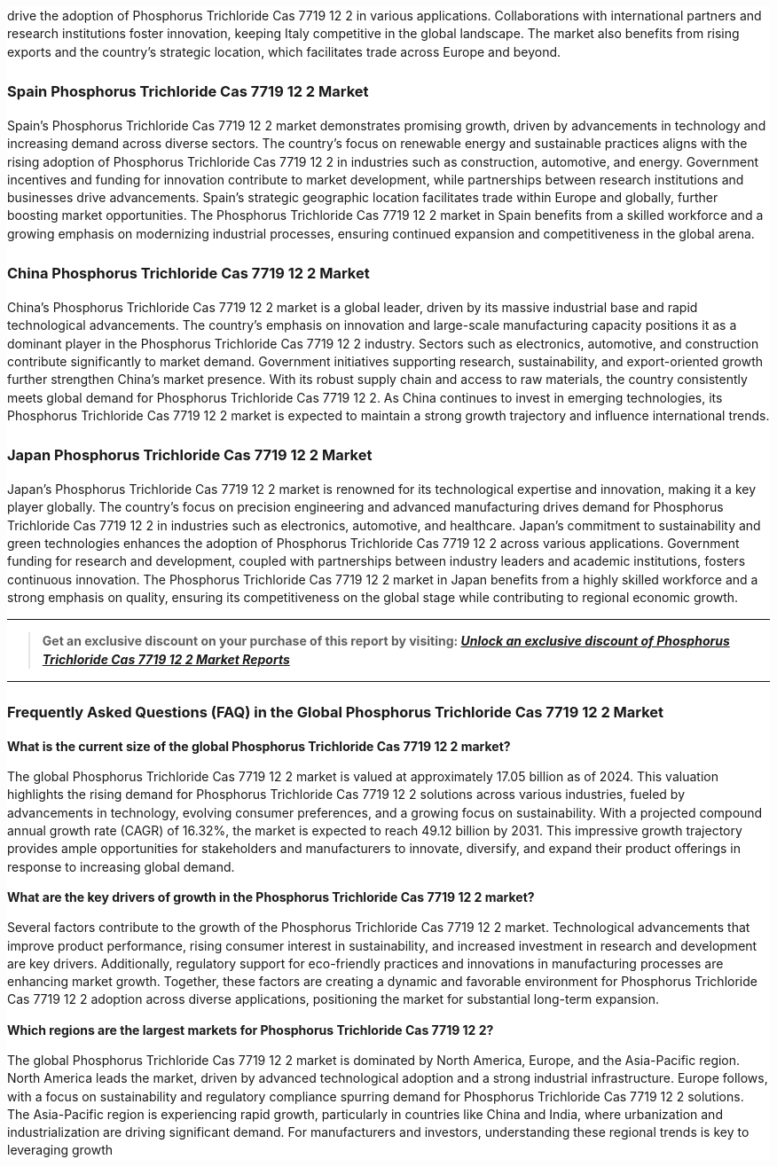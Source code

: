 drive the adoption of Phosphorus Trichloride Cas 7719 12 2 in various applications. Collaborations with international partners and research institutions foster innovation, keeping Italy competitive in the global landscape. The market also benefits from rising exports and the country&rsquo;s strategic location, which facilitates trade across Europe and beyond.</p><h3>Spain Phosphorus Trichloride Cas 7719 12 2 Market</h3><p>Spain&rsquo;s Phosphorus Trichloride Cas 7719 12 2 market demonstrates promising growth, driven by advancements in technology and increasing demand across diverse sectors. The country&rsquo;s focus on renewable energy and sustainable practices aligns with the rising adoption of Phosphorus Trichloride Cas 7719 12 2 in industries such as construction, automotive, and energy. Government incentives and funding for innovation contribute to market development, while partnerships between research institutions and businesses drive advancements. Spain&rsquo;s strategic geographic location facilitates trade within Europe and globally, further boosting market opportunities. The Phosphorus Trichloride Cas 7719 12 2 market in Spain benefits from a skilled workforce and a growing emphasis on modernizing industrial processes, ensuring continued expansion and competitiveness in the global arena.</p><h3>China Phosphorus Trichloride Cas 7719 12 2 Market</h3><p>China&rsquo;s Phosphorus Trichloride Cas 7719 12 2 market is a global leader, driven by its massive industrial base and rapid technological advancements. The country&rsquo;s emphasis on innovation and large-scale manufacturing capacity positions it as a dominant player in the Phosphorus Trichloride Cas 7719 12 2 industry. Sectors such as electronics, automotive, and construction contribute significantly to market demand. Government initiatives supporting research, sustainability, and export-oriented growth further strengthen China&rsquo;s market presence. With its robust supply chain and access to raw materials, the country consistently meets global demand for Phosphorus Trichloride Cas 7719 12 2. As China continues to invest in emerging technologies, its Phosphorus Trichloride Cas 7719 12 2 market is expected to maintain a strong growth trajectory and influence international trends.</p><h3>Japan Phosphorus Trichloride Cas 7719 12 2 Market</h3><p>Japan&rsquo;s Phosphorus Trichloride Cas 7719 12 2 market is renowned for its technological expertise and innovation, making it a key player globally. The country&rsquo;s focus on precision engineering and advanced manufacturing drives demand for Phosphorus Trichloride Cas 7719 12 2 in industries such as electronics, automotive, and healthcare. Japan&rsquo;s commitment to sustainability and green technologies enhances the adoption of Phosphorus Trichloride Cas 7719 12 2 across various applications. Government funding for research and development, coupled with partnerships between industry leaders and academic institutions, fosters continuous innovation. The Phosphorus Trichloride Cas 7719 12 2 market in Japan benefits from a highly skilled workforce and a strong emphasis on quality, ensuring its competitiveness on the global stage while contributing to regional economic growth.</p><hr /><blockquote><p><strong>Get an exclusive discount on your purchase of this report by visiting: <em><a href="://marketresearchpulse.com/ask-for-discount/50672?utm_source=Github&amp;utm_medium=027">Unlock an exclusive discount of Phosphorus Trichloride Cas 7719 12 2 Market Reports</a></em>&nbsp;</strong></p></blockquote><hr /><h3>Frequently Asked Questions (FAQ) in the Global Phosphorus Trichloride Cas 7719 12 2 Market</h3><p><strong>What is the current size of the global Phosphorus Trichloride Cas 7719 12 2 market?</strong></p><p>The global Phosphorus Trichloride Cas 7719 12 2 market is valued at approximately 17.05 billion as of 2024. This valuation highlights the rising demand for Phosphorus Trichloride Cas 7719 12 2 solutions across various industries, fueled by advancements in technology, evolving consumer preferences, and a growing focus on sustainability. With a projected compound annual growth rate (CAGR) of 16.32%, the market is expected to reach 49.12 billion by 2031. This impressive growth trajectory provides ample opportunities for stakeholders and manufacturers to innovate, diversify, and expand their product offerings in response to increasing global demand.</p><p><strong>What are the key drivers of growth in the Phosphorus Trichloride Cas 7719 12 2 market?</strong></p><p>Several factors contribute to the growth of the Phosphorus Trichloride Cas 7719 12 2 market. Technological advancements that improve product performance, rising consumer interest in sustainability, and increased investment in research and development are key drivers. Additionally, regulatory support for eco-friendly practices and innovations in manufacturing processes are enhancing market growth. Together, these factors are creating a dynamic and favorable environment for Phosphorus Trichloride Cas 7719 12 2 adoption across diverse applications, positioning the market for substantial long-term expansion.</p><p><strong>Which regions are the largest markets for Phosphorus Trichloride Cas 7719 12 2?</strong></p><p>The global Phosphorus Trichloride Cas 7719 12 2 market is dominated by North America, Europe, and the Asia-Pacific region. North America leads the market, driven by advanced technological adoption and a strong industrial infrastructure. Europe follows, with a focus on sustainability and regulatory compliance spurring demand for Phosphorus Trichloride Cas 7719 12 2 solutions. The Asia-Pacific region is experiencing rapid growth, particularly in countries like China and India, where urbanization and industrialization are driving significant demand. For manufacturers and investors, understanding these regional trends is key to leveraging growth